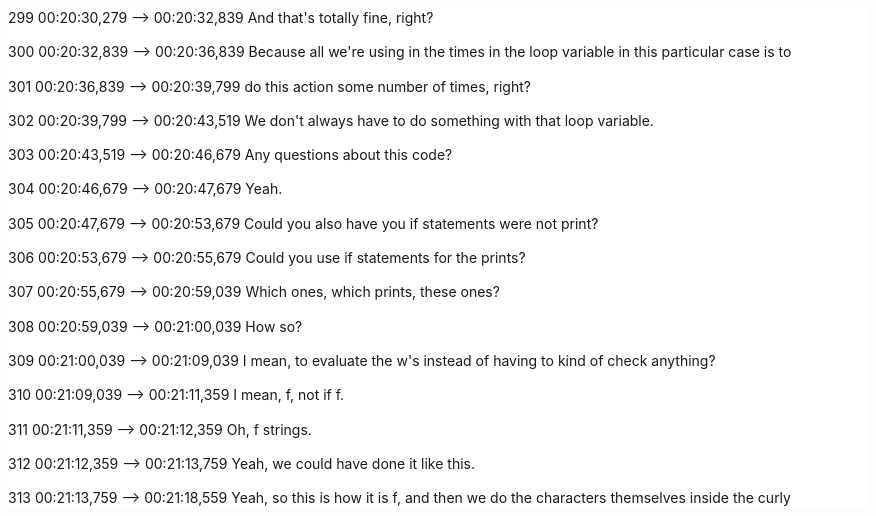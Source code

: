 299
00:20:30,279 --> 00:20:32,839
And that's totally fine, right?

300
00:20:32,839 --> 00:20:36,839
Because all we're using in the times in the loop variable in this particular case is to

301
00:20:36,839 --> 00:20:39,799
do this action some number of times, right?

302
00:20:39,799 --> 00:20:43,519
We don't always have to do something with that loop variable.

303
00:20:43,519 --> 00:20:46,679
Any questions about this code?

304
00:20:46,679 --> 00:20:47,679
Yeah.

305
00:20:47,679 --> 00:20:53,679
Could you also have you if statements were not print?

306
00:20:53,679 --> 00:20:55,679
Could you use if statements for the prints?

307
00:20:55,679 --> 00:20:59,039
Which ones, which prints, these ones?

308
00:20:59,039 --> 00:21:00,039
How so?

309
00:21:00,039 --> 00:21:09,039
I mean, to evaluate the w's instead of having to kind of check anything?

310
00:21:09,039 --> 00:21:11,359
I mean, f, not if f.

311
00:21:11,359 --> 00:21:12,359
Oh, f strings.

312
00:21:12,359 --> 00:21:13,759
Yeah, we could have done it like this.

313
00:21:13,759 --> 00:21:18,559
Yeah, so this is how it is f, and then we do the characters themselves inside the curly
